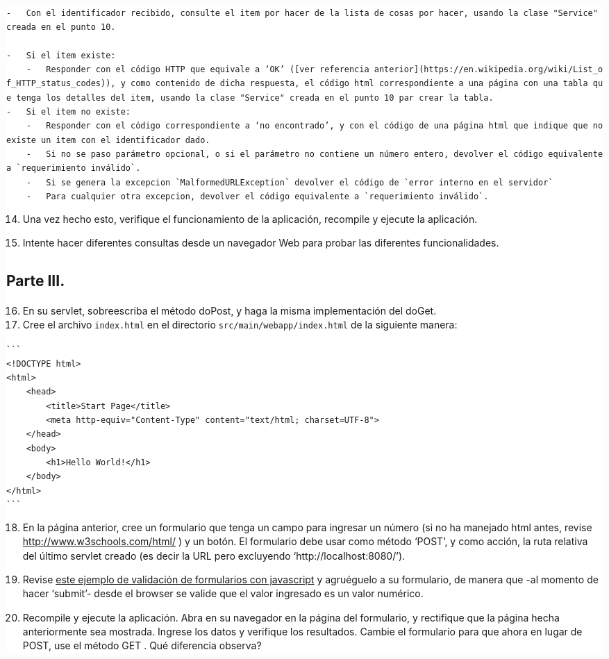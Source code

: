     -   Con el identificador recibido, consulte el item por hacer de la lista de cosas por hacer, usando la clase "Service" creada en el punto 10.
        
    -   Si el item existe:
        -   Responder con el código HTTP que equivale a ‘OK’ ([ver referencia anterior](https://en.wikipedia.org/wiki/List_of_HTTP_status_codes)), y como contenido de dicha respuesta, el código html correspondiente a una página con una tabla que tenga los detalles del item, usando la clase "Service" creada en el punto 10 par crear la tabla.
    -   Si el item no existe:
        -   Responder con el código correspondiente a ‘no encontrado’, y con el código de una página html que indique que no existe un item con el identificador dado.
        -   Si no se paso parámetro opcional, o si el parámetro no contiene un número entero, devolver el código equivalente a `requerimiento inválido`.
        -   Si se genera la excepcion `MalformedURLException` devolver el código de `error interno en el servidor`
        -   Para cualquier otra excepcion, devolver el código equivalente a `requerimiento inválido`.
14.  Una vez hecho esto, verifique el funcionamiento de la aplicación, recompile y ejecute la aplicación.
    
15.  Intente hacer diferentes consultas desde un navegador Web para probar las diferentes funcionalidades.
    

## Parte III.

16.  En su servlet, sobreescriba el método doPost, y haga la misma implementación del doGet.
17.  Cree el archivo `index.html` en el directorio `src/main/webapp/index.html` de la siguiente manera:
    
    ```
    <!DOCTYPE html>
    <html>
        <head>
            <title>Start Page</title>
            <meta http-equiv="Content-Type" content="text/html; charset=UTF-8">
        </head>
        <body>
            <h1>Hello World!</h1>
        </body>
    </html>
    ```
    
18.  En la página anterior, cree un formulario que tenga un campo para ingresar un número (si no ha manejado html antes, revise http://www.w3schools.com/html/ ) y un botón. El formulario debe usar como método ‘POST’, y como acción, la ruta relativa del último servlet creado (es decir la URL pero excluyendo ‘http://localhost:8080/’).
    
19.  Revise [este ejemplo de validación de formularios con javascript](http://www.w3schools.com/js/js_validation.asp) y agruéguelo a su formulario, de manera que -al momento de hacer ‘submit’- desde el browser se valide que el valor ingresado es un valor numérico.
    
20.  Recompile y ejecute la aplicación. Abra en su navegador en la página del formulario, y rectifique que la página hecha anteriormente sea mostrada. Ingrese los datos y verifique los resultados. Cambie el formulario para que ahora en lugar de POST, use el método GET . Qué diferencia observa?
    